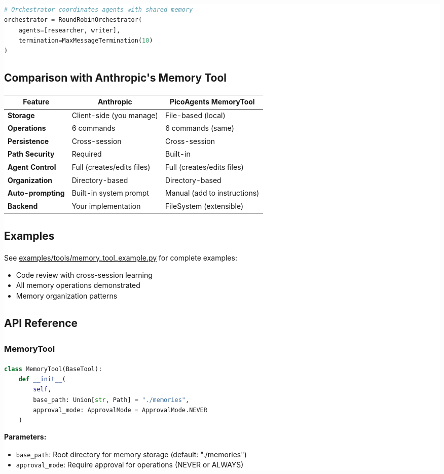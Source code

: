 ```python
# Orchestrator coordinates agents with shared memory
orchestrator = RoundRobinOrchestrator(
    agents=[researcher, writer],
    termination=MaxMessageTermination(10)
)
```

## Comparison with Anthropic's Memory Tool

| Feature | Anthropic | PicoAgents MemoryTool |
|---------|-----------|----------------------|
| **Storage** | Client-side (you manage) | File-based (local) |
| **Operations** | 6 commands | 6 commands (same) |
| **Persistence** | Cross-session | Cross-session |
| **Path Security** | Required | Built-in |
| **Agent Control** | Full (creates/edits files) | Full (creates/edits files) |
| **Organization** | Directory-based | Directory-based |
| **Auto-prompting** | Built-in system prompt | Manual (add to instructions) |
| **Backend** | Your implementation | FileSystem (extensible) |

## Examples

See [examples/tools/memory_tool_example.py](../examples/tools/memory_tool_example.py) for complete examples:

- Code review with cross-session learning
- All memory operations demonstrated
- Memory organization patterns

## API Reference

### MemoryTool

```python
class MemoryTool(BaseTool):
    def __init__(
        self,
        base_path: Union[str, Path] = "./memories",
        approval_mode: ApprovalMode = ApprovalMode.NEVER
    )
```

**Parameters:**
- `base_path`: Root directory for memory storage (default: "./memories")
- `approval_mode`: Require approval for operations (NEVER or ALWAYS)

